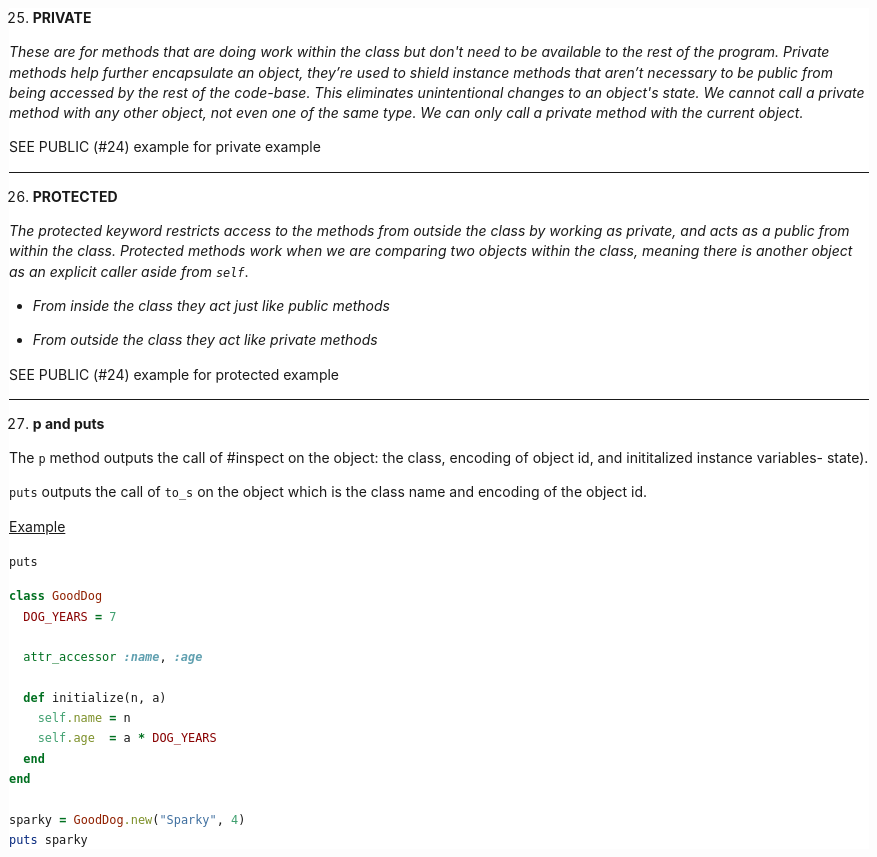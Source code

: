 25. **PRIVATE**



*These are for methods that are doing work within the class but don't need to be available to the rest of the program. Private methods help further encapsulate an object, they’re used to shield instance methods that aren’t necessary to be public from being accessed by the rest of the code-base. This eliminates unintentional changes to an object's state.  We cannot call a private method with any other object, not even one of the same type. We can only call a private method with the current object.*

SEE PUBLIC (#24) example for private example





----------

26. **PROTECTED**



*The protected keyword restricts access to the methods from outside the class by working as private, and acts as a public  from within the class.*  *Protected methods work when we are comparing two objects within the class, meaning there is another object as an explicit caller aside from `self`*.

- *From inside the class they act just like public methods*

- *From outside the class they act like private methods*

  

SEE PUBLIC (#24) example for protected example





----------------

27. **p and puts**



The `p` method outputs the call of #inspect on the object: the class, encoding of object id, and inititalized instance variables- state). 

`puts` outputs the call of `to_s` on the object which is the class name and encoding of the object id. 



<u>Example</u>

`puts`

```ruby 
class GoodDog
  DOG_YEARS = 7

  attr_accessor :name, :age

  def initialize(n, a)
    self.name = n
    self.age  = a * DOG_YEARS
  end
end

sparky = GoodDog.new("Sparky", 4)
puts sparky
```
